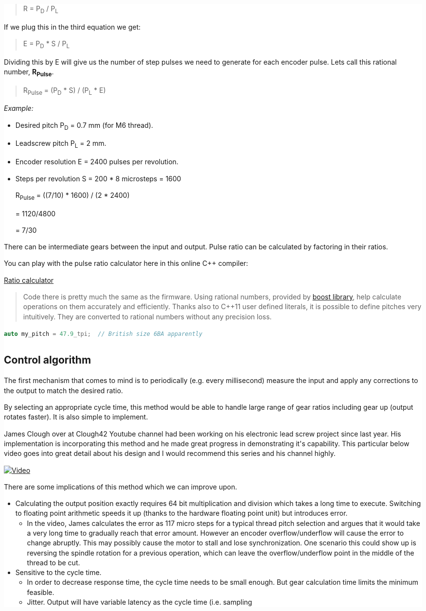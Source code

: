 > R = P<sub>D</sub> / P<sub>L</sub>

If we plug this in the third equation we get:
> E = P<sub>D</sub> * S / P<sub>L</sub>

Dividing this by E will give us the number of step pulses we need to generate for
each encoder pulse. Lets call this rational number, **R<sub>Pulse</sub>**.

> R<sub>Pulse</sub> = (P<sub>D</sub> * S) / (P<sub>L</sub> * E)

*Example:*

* Desired pitch   P<sub>D</sub> = 0.7 mm (for M6 thread).
* Leadscrew pitch P<sub>L</sub> = 2 mm.
* Encoder resolution   E = 2400 pulses per revolution.
* Steps per revolution S = 200 * 8 microsteps = 1600

    R<sub>Pulse</sub> = ((7/10) * 1600) / (2 * 2400)

    = 1120/4800

    = 7/30

There can be intermediate gears between the input and output. Pulse ratio can be
calculated by factoring in their ratios.

You can play with the pulse ratio calculator here in this online C++ compiler:

[Ratio calculator](https://wandbox.org/permlink/JTCG7lHs9tv3VubA)

>Code there is pretty much the same as the firmware. Using rational numbers,
provided by [boost library](https://www.boost.org/doc/libs/1_72_0/libs/rational/index.html), 
help calculate operations on them accurately and efficiently.
Thanks also to C++11 user defined literals, it is possible to define pitches very
intuitively. They are converted to rational numbers without any precision loss.

```cpp
auto my_pitch = 47.9_tpi;  // British size 6BA apparently
```

## Control algorithm
The first mechanism that comes to mind is to periodically (e.g. every millisecond)
measure the input and apply any corrections to the output to match the desired ratio. 

By selecting an appropriate cycle time, this method would be able to handle large
range of gear ratios including gear up (output rotates faster). It is also simple
to implement.

James Clough over at Clough42 Youtube channel had been working on his electronic lead 
screw project since last year. His implementation is incorporating this method and
he made great progress in demonstrating it's capability.
This particular below video goes into great detail about his design and I would 
recommend this series and his channel highly.

[![Video](https://img.youtube.com/vi/hLFzqSpVetE/0.jpg)](https://www.youtube.com/watch?v=hLFzqSpVetE)

There are some implications of this method which we can improve upon.
* Calculating the output position exactly requires 64 bit multiplication and division
  which takes a long time to execute. Switching to floating point arithmetic
  speeds it up (thanks to the hardware floating point unit) but introduces error.
  * In the video, James calculates the error as 117 micro steps for a typical thread
    pitch selection and argues that it would take a very long time to gradually reach
    that error amount. However an encoder overflow/underflow will cause the error 
    to change abruptly. This may possibly cause the motor to stall and lose synchronization. 
    One scenario this could show up is reversing the spindle rotation for a previous operation, 
    which can leave the overflow/underflow point in the middle of the thread to be cut.
* Sensitive to the cycle time.
   * In order to decrease response time, the cycle time needs to be small enough. But
   gear calculation time limits the minimum feasible.
   * Jitter. Output will have variable latency as the cycle time (i.e. sampling